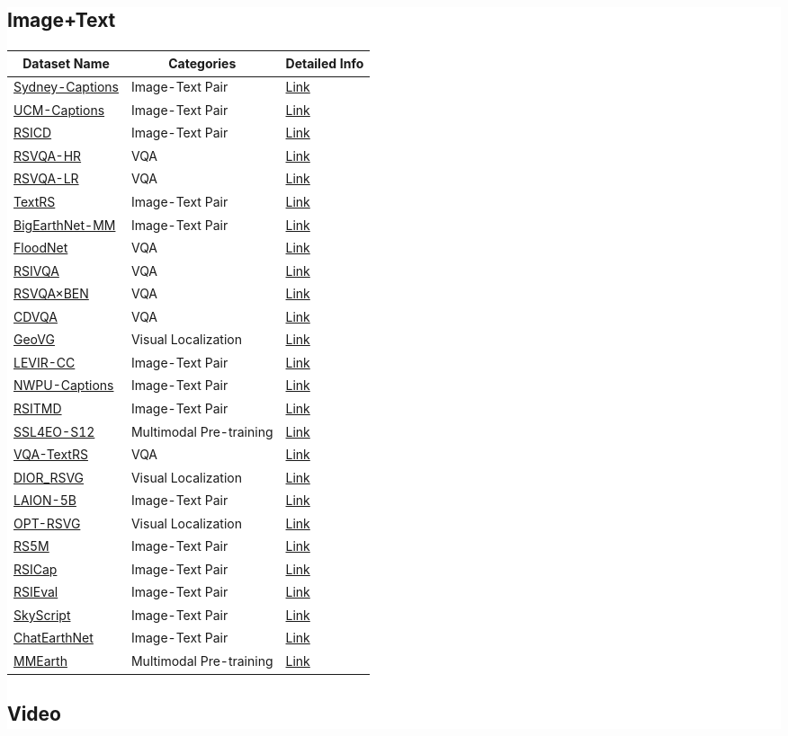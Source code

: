 ## Image+Text

| Dataset Name | Categories | Detailed Info |
|------------|------------|---------------|
| [Sydney-Captions](https://github.com/201528014227051/RSICD_optimal) | Image-Text Pair | [Link](https://irip-buaa.github.io/posts/Sydney-Captions) |
| [UCM-Captions](https://github.com/201528014227051/RSICD_optimal) | Image-Text Pair | [Link](https://irip-buaa.github.io/posts/UCM-Captions) |
| [RSICD](https://github.com/201528014227051/RSICD_optimal) | Image-Text Pair | [Link](https://irip-buaa.github.io/posts/RSICD) |
| [RSVQA-HR](https://rsvqa.sylvainlobry.com/#dataset) | VQA | [Link](https://irip-buaa.github.io/posts/RSVQA-HR) |
| [RSVQA-LR](https://rsvqa.sylvainlobry.com/#dataset) | VQA | [Link](https://irip-buaa.github.io/posts/RSVQA-LR) |
| [TextRS](N/A) | Image-Text Pair | [Link](https://irip-buaa.github.io/posts/TextRS) |
| [BigEarthNet-MM](https://bigearth.net/) | Image-Text Pair | [Link](https://irip-buaa.github.io/posts/BigEarthNet-MM) |
| [FloodNet](https://github.com/BinaLab/FloodNet-Challenge-EARTHVISION2021) | VQA | [Link](https://irip-buaa.github.io/posts/FloodNet) |
| [RSIVQA](https://github.com/spectralpublic/RSIVQA) | VQA | [Link](https://irip-buaa.github.io/posts/RSIVQA) |
| [RSVQA×BEN](https://rsvqa.sylvainlobry.com/#dataset) | VQA | [Link](https://irip-buaa.github.io/posts/RSVQA×BEN) |
| [CDVQA](https://github.com/YZHJessica/CDVQA) | VQA | [Link](https://irip-buaa.github.io/posts/CDVQA) |
| [GeoVG](https://sunyuxi.github.io/publication/GeoVG) | Visual Localization | [Link](https://irip-buaa.github.io/posts/GeoVG) |
| [LEVIR-CC](https://github.com/Chen-Yang-Liu/LEVIR-CC-Dataset) | Image-Text Pair | [Link](https://irip-buaa.github.io/posts/LEVIR-CC) |
| [NWPU-Captions](https://github.com/HaiyanHuang98/NWPU-Captions) | Image-Text Pair | [Link](https://irip-buaa.github.io/posts/NWPU-Captions) |
| [RSITMD](https://github.com/xiaoyuan1996/AMFMN) | Image-Text Pair | [Link](https://irip-buaa.github.io/posts/RSITMD) |
| [SSL4EO-S12](https://github.com/zhu-xlab/SSL4EO-S12) | Multimodal Pre-training | [Link](https://irip-buaa.github.io/posts/SSL4EO-S12) |
| [VQA-TextRS](N/A) | VQA | [Link](https://irip-buaa.github.io/posts/VQA-TextRS) |
| [DIOR_RSVG](https://github.com/ZhanYang-nwpu/RSVG-pytorch) | Visual Localization | [Link](https://irip-buaa.github.io/posts/DIOR_RSVG) |
| [LAION-5B](https://huggingface.co/datasets/mikonvergence/LAION-EO) | Image-Text Pair | [Link](https://irip-buaa.github.io/posts/LAION-5B) |
| [OPT-RSVG](https://github.com/like413/OPT-RSVG) | Visual Localization | [Link](https://irip-buaa.github.io/posts/OPT-RSVG) |
| [RS5M](https://huggingface.co/datasets/Zilun/RS5M) | Image-Text Pair | [Link](https://irip-buaa.github.io/posts/RS5M) |
| [RSICap](https://github.com/Lavender105/RSGPT) | Image-Text Pair | [Link](https://irip-buaa.github.io/posts/RSICap) |
| [RSIEval](https://github.com/Lavender105/RSGPT) | Image-Text Pair | [Link](https://irip-buaa.github.io/posts/RSIEval) |
| [SkyScript](https://opendatasharing.s3.us-west-2.amazonaws.com/SkyScript) | Image-Text Pair | [Link](https://irip-buaa.github.io/posts/SkyScript) |
| [ChatEarthNet](https://github.com/zhu-xlab/ChatEarthNet) | Image-Text Pair | [Link](https://irip-buaa.github.io/posts/ChatEarthNet) |
| [MMEarth](https://github.com/vishalned/MMEarth-data) | Multimodal Pre-training | [Link](https://irip-buaa.github.io/posts/MMEarth) |

## Video
